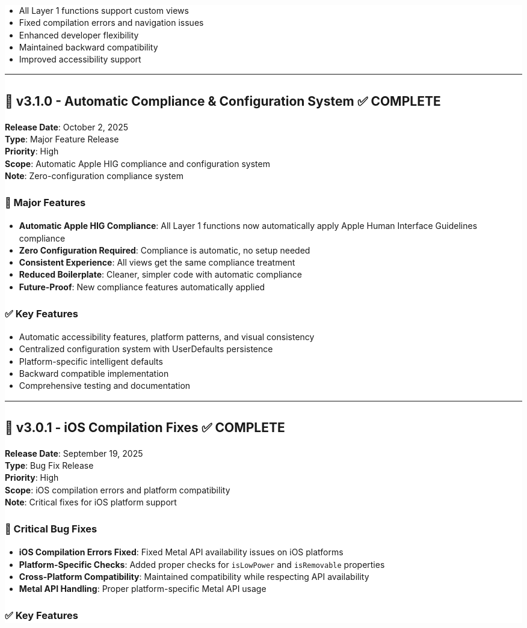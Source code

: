 - All Layer 1 functions support custom views
- Fixed compilation errors and navigation issues
- Enhanced developer flexibility
- Maintained backward compatibility
- Improved accessibility support

---

## 🎯 **v3.1.0 - Automatic Compliance & Configuration System** ✅ **COMPLETE**

**Release Date**: October 2, 2025  
**Type**: Major Feature Release  
**Priority**: High  
**Scope**: Automatic Apple HIG compliance and configuration system  
**Note**: Zero-configuration compliance system

### **🚀 Major Features**

- **Automatic Apple HIG Compliance**: All Layer 1 functions now automatically apply Apple Human Interface Guidelines compliance
- **Zero Configuration Required**: Compliance is automatic, no setup needed
- **Consistent Experience**: All views get the same compliance treatment
- **Reduced Boilerplate**: Cleaner, simpler code with automatic compliance
- **Future-Proof**: New compliance features automatically applied

### **✅ Key Features**

- Automatic accessibility features, platform patterns, and visual consistency
- Centralized configuration system with UserDefaults persistence
- Platform-specific intelligent defaults
- Backward compatible implementation
- Comprehensive testing and documentation

---

## 🎯 **v3.0.1 - iOS Compilation Fixes** ✅ **COMPLETE**

**Release Date**: September 19, 2025  
**Type**: Bug Fix Release  
**Priority**: High  
**Scope**: iOS compilation errors and platform compatibility  
**Note**: Critical fixes for iOS platform support

### **🐛 Critical Bug Fixes**

- **iOS Compilation Errors Fixed**: Fixed Metal API availability issues on iOS platforms
- **Platform-Specific Checks**: Added proper checks for `isLowPower` and `isRemovable` properties
- **Cross-Platform Compatibility**: Maintained compatibility while respecting API availability
- **Metal API Handling**: Proper platform-specific Metal API usage

### **✅ Key Features**
